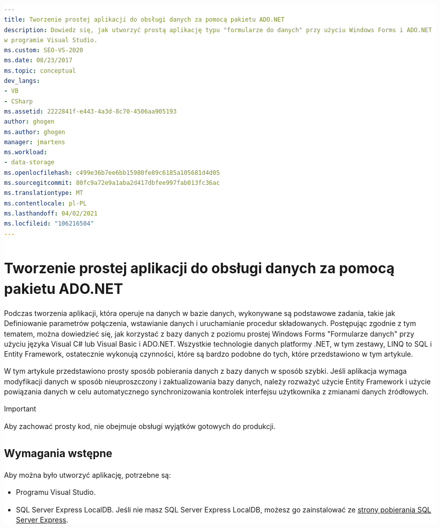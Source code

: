 ```yaml
---
title: Tworzenie prostej aplikacji do obsługi danych za pomocą pakietu ADO.NET
description: Dowiedz się, jak utworzyć prostą aplikację typu "formularze do danych" przy użyciu Windows Forms i ADO.NET w programie Visual Studio.
ms.custom: SEO-VS-2020
ms.date: 08/23/2017
ms.topic: conceptual
dev_langs:
- VB
- CSharp
ms.assetid: 2222841f-e443-4a3d-8c70-4506aa905193
author: ghogen
ms.author: ghogen
manager: jmartens
ms.workload:
- data-storage
ms.openlocfilehash: c499e36b7ee6bb15980fe89c6185a105681d4d05
ms.sourcegitcommit: 80fc9a72e9a1aba2d417dbfee997fab013fc36ac
ms.translationtype: MT
ms.contentlocale: pl-PL
ms.lasthandoff: 04/02/2021
ms.locfileid: "106216504"
---
```

# <a name="create-a-simple-data-application-by-using-adonet"></a>Tworzenie prostej aplikacji do obsługi danych za pomocą pakietu ADO.NET

Podczas tworzenia aplikacji, która operuje na danych w bazie danych, wykonywane są podstawowe zadania, takie jak Definiowanie parametrów połączenia, wstawianie danych i uruchamianie procedur składowanych. Postępując zgodnie z tym tematem, można dowiedzieć się, jak korzystać z bazy danych z poziomu prostej Windows Forms "Formularze danych" przy użyciu języka Visual C# lub Visual Basic i ADO.NET.  Wszystkie technologie danych platformy .NET, w tym zestawy, LINQ to SQL i Entity Framework, ostatecznie wykonują czynności, które są bardzo podobne do tych, które przedstawiono w tym artykule.

W tym artykule przedstawiono prosty sposób pobierania danych z bazy danych w sposób szybki. Jeśli aplikacja wymaga modyfikacji danych w sposób nieuproszczony i zaktualizowania bazy danych, należy rozważyć użycie Entity Framework i użycie powiązania danych w celu automatycznego synchronizowania kontrolek interfejsu użytkownika z zmianami danych źródłowych.

> [!IMPORTANT]
> Aby zachować prosty kod, nie obejmuje obsługi wyjątków gotowych do produkcji.

## <a name="prerequisites"></a>Wymagania wstępne

Aby można było utworzyć aplikację, potrzebne są:

- Programu Visual Studio.

- SQL Server Express LocalDB. Jeśli nie masz SQL Server Express LocalDB, możesz go zainstalować ze [strony pobierania SQL Server Express](https://www.microsoft.com/sql-server/sql-server-editions-express).
